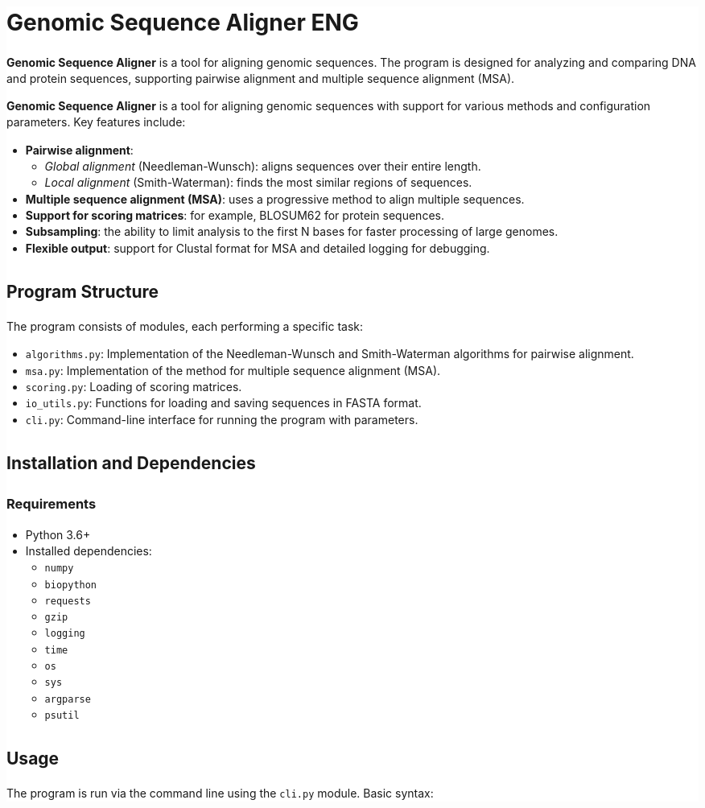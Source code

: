 # Genomic Sequence Aligner ENG

**Genomic Sequence Aligner** is a tool for aligning genomic sequences. The program is designed for analyzing and comparing DNA and protein sequences, supporting pairwise alignment and multiple sequence alignment (MSA).



**Genomic Sequence Aligner** is a tool for aligning genomic sequences with support for various methods and configuration parameters. Key features include:

- **Pairwise alignment**:
  - *Global alignment* (Needleman-Wunsch): aligns sequences over their entire length.
  - *Local alignment* (Smith-Waterman): finds the most similar regions of sequences.
- **Multiple sequence alignment (MSA)**: uses a progressive method to align multiple sequences.
- **Support for scoring matrices**: for example, BLOSUM62 for protein sequences.
- **Subsampling**: the ability to limit analysis to the first N bases for faster processing of large genomes.
- **Flexible output**: support for Clustal format for MSA and detailed logging for debugging.

## Program Structure

The program consists of modules, each performing a specific task:

- `algorithms.py`: Implementation of the Needleman-Wunsch and Smith-Waterman algorithms for pairwise alignment.
- `msa.py`: Implementation of the method for multiple sequence alignment (MSA).
- `scoring.py`: Loading of scoring matrices.
- `io_utils.py`: Functions for loading and saving sequences in FASTA format.
- `cli.py`: Command-line interface for running the program with parameters.

## Installation and Dependencies

### Requirements

- Python 3.6+
- Installed dependencies:
  - `numpy`
  - `biopython`
  - `requests`
  - `gzip`
  - `logging`
  - `time`
  - `os`
  - `sys`
  - `argparse`
  - `psutil`

## Usage

The program is run via the command line using the `cli.py` module. Basic syntax:
